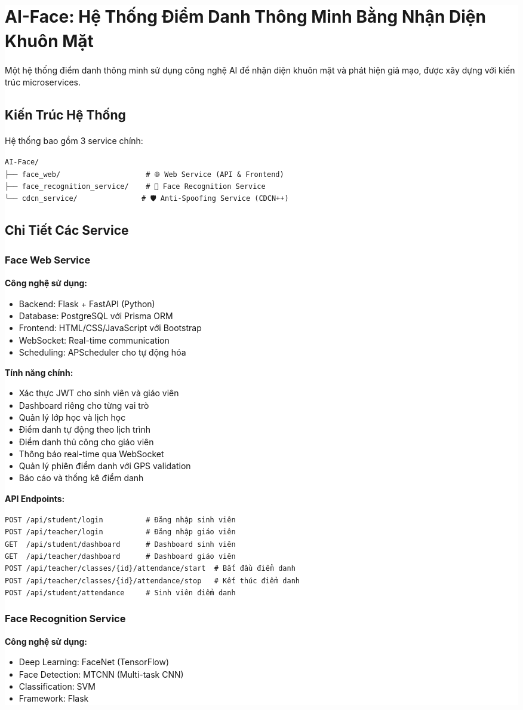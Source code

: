 # AI-Face: Hệ Thống Điểm Danh Thông Minh Bằng Nhận Diện Khuôn Mặt

Một hệ thống điểm danh thông minh sử dụng công nghệ AI để nhận diện khuôn mặt và phát hiện giả mạo, được xây dựng với kiến trúc microservices.

## Kiến Trúc Hệ Thống

Hệ thống bao gồm 3 service chính:

```
AI-Face/
├── face_web/                    # 🌐 Web Service (API & Frontend)
├── face_recognition_service/    # 👤 Face Recognition Service
└── cdcn_service/               # 🛡️ Anti-Spoofing Service (CDCN++)
```

## Chi Tiết Các Service

### Face Web Service

**Công nghệ sử dụng:**
- Backend: Flask + FastAPI (Python)
- Database: PostgreSQL với Prisma ORM
- Frontend: HTML/CSS/JavaScript với Bootstrap
- WebSocket: Real-time communication
- Scheduling: APScheduler cho tự động hóa

**Tính năng chính:**
- Xác thực JWT cho sinh viên và giáo viên
- Dashboard riêng cho từng vai trò
- Quản lý lớp học và lịch học
- Điểm danh tự động theo lịch trình
- Điểm danh thủ công cho giáo viên
- Thông báo real-time qua WebSocket
- Quản lý phiên điểm danh với GPS validation
- Báo cáo và thống kê điểm danh

**API Endpoints:**
```
POST /api/student/login          # Đăng nhập sinh viên
POST /api/teacher/login          # Đăng nhập giáo viên
GET  /api/student/dashboard      # Dashboard sinh viên
GET  /api/teacher/dashboard      # Dashboard giáo viên
POST /api/teacher/classes/{id}/attendance/start  # Bắt đầu điểm danh
POST /api/teacher/classes/{id}/attendance/stop   # Kết thúc điểm danh
POST /api/student/attendance     # Sinh viên điểm danh
```

### Face Recognition Service

**Công nghệ sử dụng:**
- Deep Learning: FaceNet (TensorFlow)
- Face Detection: MTCNN (Multi-task CNN)
- Classification: SVM
- Framework: Flask

